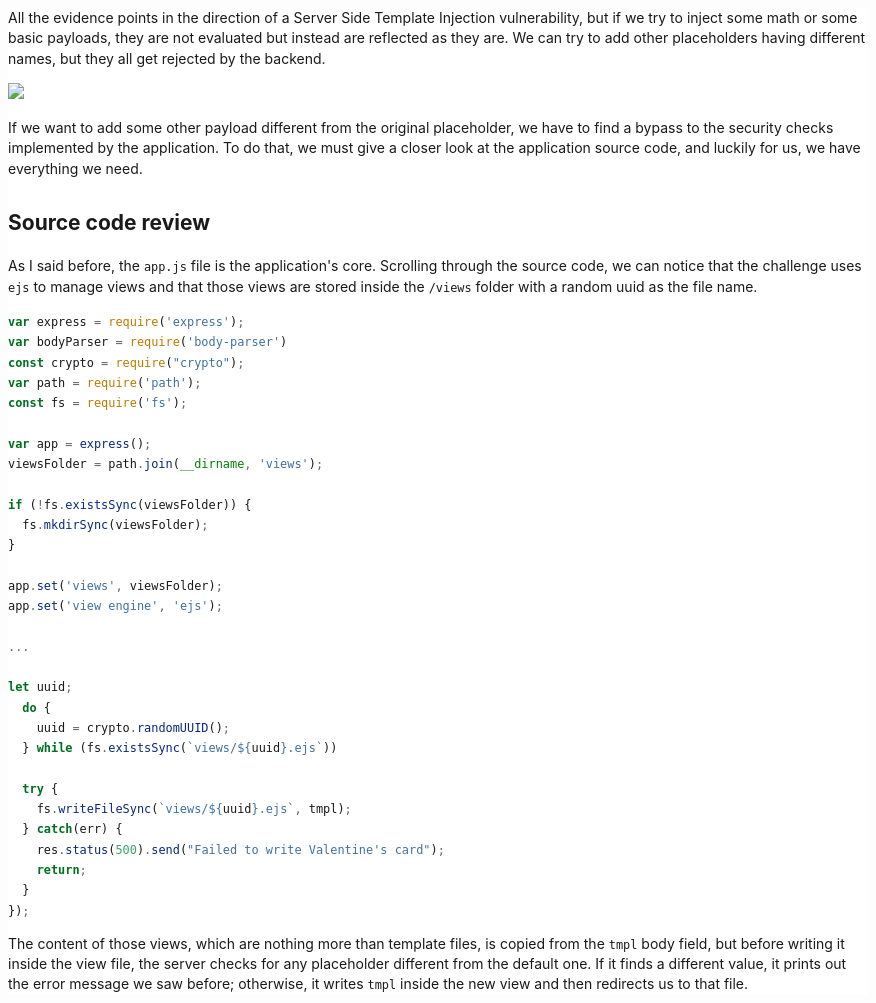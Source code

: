 All the evidence points in the direction of a Server Side Template Injection vulnerability, but if we try to inject some math or some basic payloads, they are not evaluated but instead are reflected as they are. We can try to add other placeholders having different names, but they all get rejected by the backend.

![](../../zzz_res/attachments/valentine3.png)

If we want to add some other payload different from the original placeholder, we have to find a bypass to the security checks implemented by the application. To do that, we must give a closer look at the application source code, and luckily for us, we have everything we need.

## Source code review

As I said before, the `app.js` file is the application's core. Scrolling through the source code, we can notice that the challenge uses `ejs` to manage views and that those views are stored inside the `/views` folder with a random uuid as the file name.

```js
var express = require('express');
var bodyParser = require('body-parser')
const crypto = require("crypto");
var path = require('path');
const fs = require('fs');

var app = express();
viewsFolder = path.join(__dirname, 'views');

if (!fs.existsSync(viewsFolder)) {
  fs.mkdirSync(viewsFolder);
}

app.set('views', viewsFolder);
app.set('view engine', 'ejs');

...

let uuid;
  do {
    uuid = crypto.randomUUID();
  } while (fs.existsSync(`views/${uuid}.ejs`))

  try {
    fs.writeFileSync(`views/${uuid}.ejs`, tmpl);
  } catch(err) {
    res.status(500).send("Failed to write Valentine's card");
    return;
  }
});
```

The content of those views, which are nothing more than template files, is copied from the `tmpl` body field, but before writing it inside the view file, the server checks for any placeholder different from the default one. If it finds a different value, it prints out the error message we saw before; otherwise, it writes `tmpl` inside the new view and then redirects us to that file.
